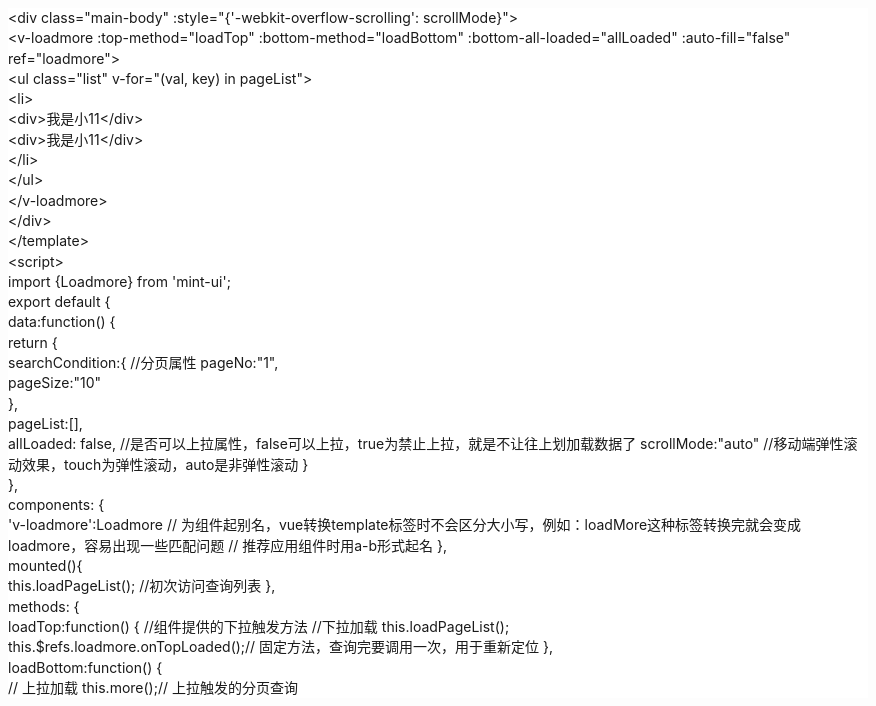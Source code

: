   <span class="hljs-tag">&lt;<span class="hljs-name">div</span> <span class="hljs-attr">class</span>=<span class="hljs-string">"main-body"</span> <span class="hljs-attr">:style</span>=<span class="hljs-string">"{'-webkit-overflow-scrolling': scrollMode}"</span>&gt;</span>  
    <span class="hljs-tag">&lt;<span class="hljs-name">v-loadmore</span> <span class="hljs-attr">:top-method</span>=<span class="hljs-string">"loadTop"</span> <span class="hljs-attr">:bottom-method</span>=<span class="hljs-string">"loadBottom"</span> <span class="hljs-attr">:bottom-all-loaded</span>=<span class="hljs-string">"allLoaded"</span> <span class="hljs-attr">:auto-fill</span>=<span class="hljs-string">"false"</span> <span class="hljs-attr">ref</span>=<span class="hljs-string">"loadmore"</span>&gt;</span>  
      <span class="hljs-tag">&lt;<span class="hljs-name">ul</span> <span class="hljs-attr">class</span>=<span class="hljs-string">"list"</span> <span class="hljs-attr">v-for</span>=<span class="hljs-string">"(val, key) in pageList"</span>&gt;</span>  
        <span class="hljs-tag">&lt;<span class="hljs-name">li</span>&gt;</span>  
          <span class="hljs-tag">&lt;<span class="hljs-name">div</span>&gt;</span>我是小11<span class="hljs-tag">&lt;/<span class="hljs-name">div</span>&gt;</span>  
          <span class="hljs-tag">&lt;<span class="hljs-name">div</span>&gt;</span>我是小11<span class="hljs-tag">&lt;/<span class="hljs-name">div</span>&gt;</span>  
        <span class="hljs-tag">&lt;/<span class="hljs-name">li</span>&gt;</span>  
      <span class="hljs-tag">&lt;/<span class="hljs-name">ul</span>&gt;</span>  
    <span class="hljs-tag">&lt;/<span class="hljs-name">v-loadmore</span>&gt;</span>  
  <span class="hljs-tag">&lt;/<span class="hljs-name">div</span>&gt;</span>  
<span class="hljs-tag">&lt;/<span class="hljs-name">template</span>&gt;</span>  
<span class="hljs-tag">&lt;<span class="hljs-name">script</span>&gt;</span><span class="javascript">  
  <span class="hljs-keyword">import</span> {Loadmore} <span class="hljs-keyword">from</span> <span class="hljs-string">'mint-ui'</span>;  
  <span class="hljs-keyword">export</span> <span class="hljs-keyword">default</span> {  
    <span class="hljs-attr">data</span>:<span class="hljs-function"><span class="hljs-keyword">function</span>(<span class="hljs-params"></span>) </span>{  
      <span class="hljs-keyword">return</span> {  
        <span class="hljs-attr">searchCondition</span>:{  <span class="hljs-comment">//分页属性  </span>
          pageNo:<span class="hljs-string">"1"</span>,  
          <span class="hljs-attr">pageSize</span>:<span class="hljs-string">"10"</span>  
        },  
        <span class="hljs-attr">pageList</span>:[],  
        <span class="hljs-attr">allLoaded</span>: <span class="hljs-literal">false</span>, <span class="hljs-comment">//是否可以上拉属性，false可以上拉，true为禁止上拉，就是不让往上划加载数据了  </span>
        scrollMode:<span class="hljs-string">"auto"</span> <span class="hljs-comment">//移动端弹性滚动效果，touch为弹性滚动，auto是非弹性滚动  </span>
      }  
    },  
    <span class="hljs-attr">components</span>: {  
      <span class="hljs-string">'v-loadmore'</span>:Loadmore  <span class="hljs-comment">// 为组件起别名，vue转换template标签时不会区分大小写，例如：loadMore这种标签转换完就会变成loadmore，容易出现一些匹配问题  </span>
                              <span class="hljs-comment">// 推荐应用组件时用a-b形式起名  </span>
    },  
    mounted(){  
      <span class="hljs-keyword">this</span>.loadPageList();  <span class="hljs-comment">//初次访问查询列表  </span>
    },  
    <span class="hljs-attr">methods</span>: {  
      <span class="hljs-attr">loadTop</span>:<span class="hljs-function"><span class="hljs-keyword">function</span>(<span class="hljs-params"></span>) </span>{ <span class="hljs-comment">//组件提供的下拉触发方法  </span>
        <span class="hljs-comment">//下拉加载  </span>
        <span class="hljs-keyword">this</span>.loadPageList();  
        <span class="hljs-keyword">this</span>.$refs.loadmore.onTopLoaded();<span class="hljs-comment">// 固定方法，查询完要调用一次，用于重新定位  </span>
      },  
      <span class="hljs-attr">loadBottom</span>:<span class="hljs-function"><span class="hljs-keyword">function</span>(<span class="hljs-params"></span>) </span>{  
        <span class="hljs-comment">// 上拉加载  </span>
        <span class="hljs-keyword">this</span>.more();<span class="hljs-comment">// 上拉触发的分页查询  </span>